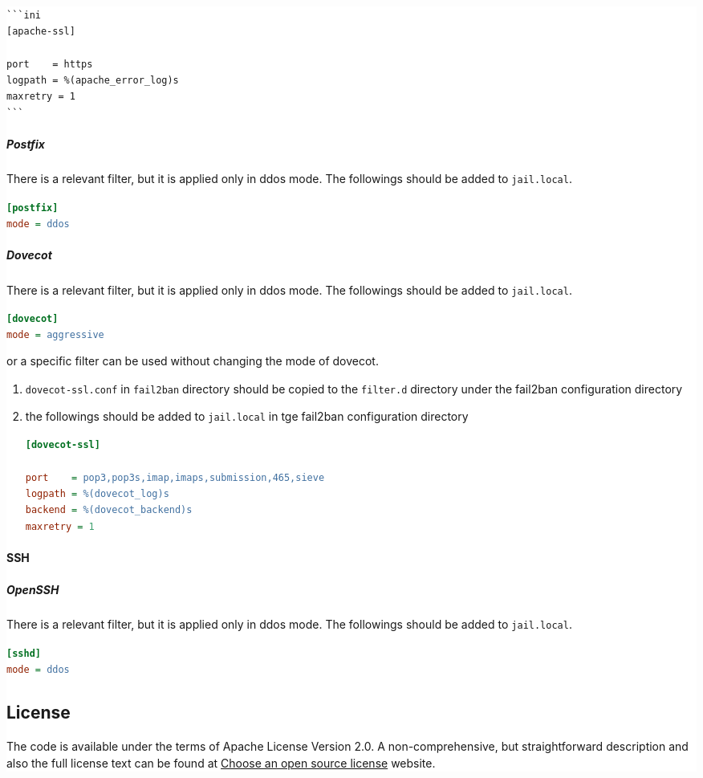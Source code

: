     ```ini
    [apache-ssl]

    port    = https
    logpath = %(apache_error_log)s
    maxretry = 1
    ```

##### Postfix

There is a relevant filter, but it is applied only in ddos mode. The followings should be added to `jail.local`.

```ini
[postfix]
mode = ddos
```

##### Dovecot

There is a relevant filter, but it is applied only in ddos mode. The followings should be added to `jail.local`.

```ini
[dovecot]
mode = aggressive
```

or a specific filter can be used without changing the mode of dovecot.

1. `dovecot-ssl.conf` in `fail2ban` directory should be copied to the `filter.d` directory under the fail2ban configuration
    directory
1. the followings should be added to `jail.local` in tge fail2ban configuration directory

    ```ini
    [dovecot-ssl]

    port    = pop3,pop3s,imap,imaps,submission,465,sieve
    logpath = %(dovecot_log)s
    backend = %(dovecot_backend)s
    maxretry = 1
    ```

#### SSH

##### OpenSSH

There is a relevant filter, but it is applied only in ddos mode. The followings should be added to `jail.local`.

```ini
[sshd]
mode = ddos
```

## License

The code is available under the terms of Apache License Version 2.0. 
A non-comprehensive, but straightforward description and also the full license text can be found at 
[Choose an open source license](https://choosealicense.com/licenses/apache-2.0/) website.
